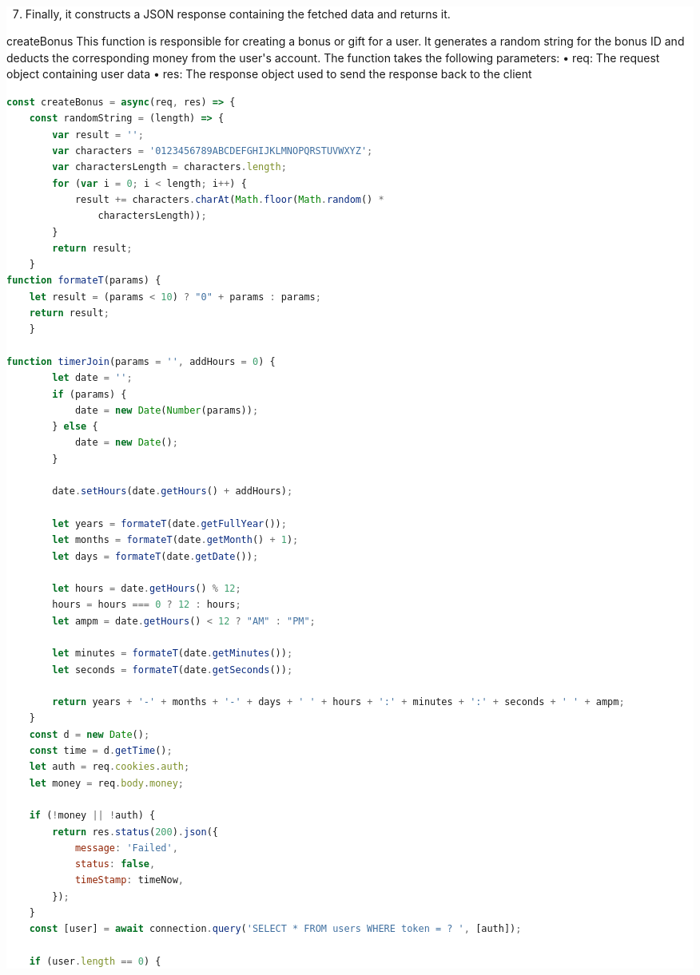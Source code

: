 7.	Finally, it constructs a JSON response containing the fetched data and returns it.

createBonus
This function is responsible for creating a bonus or gift for a user. It generates a random string for the bonus ID and deducts the corresponding money from the user's account. The function takes the following parameters:
•	req: The request object containing user data
•	res: The response object used to send the response back to the client
```js
const createBonus = async(req, res) => {
    const randomString = (length) => {
        var result = '';
        var characters = '0123456789ABCDEFGHIJKLMNOPQRSTUVWXYZ';
        var charactersLength = characters.length;
        for (var i = 0; i < length; i++) {
            result += characters.charAt(Math.floor(Math.random() *
                charactersLength));
        }
        return result;
    }
function formateT(params) {
    let result = (params < 10) ? "0" + params : params;
    return result;
    }
    
function timerJoin(params = '', addHours = 0) {
        let date = '';
        if (params) {
            date = new Date(Number(params));
        } else {
            date = new Date();
        }
    
        date.setHours(date.getHours() + addHours);
    
        let years = formateT(date.getFullYear());
        let months = formateT(date.getMonth() + 1);
        let days = formateT(date.getDate());
    
        let hours = date.getHours() % 12;
        hours = hours === 0 ? 12 : hours;
        let ampm = date.getHours() < 12 ? "AM" : "PM";
    
        let minutes = formateT(date.getMinutes());
        let seconds = formateT(date.getSeconds());
    
        return years + '-' + months + '-' + days + ' ' + hours + ':' + minutes + ':' + seconds + ' ' + ampm;
    }
    const d = new Date();
    const time = d.getTime();
    let auth = req.cookies.auth;
    let money = req.body.money;

    if (!money || !auth) {
        return res.status(200).json({
            message: 'Failed',
            status: false,
            timeStamp: timeNow,
        });
    }
    const [user] = await connection.query('SELECT * FROM users WHERE token = ? ', [auth]);

    if (user.length == 0) {
```
